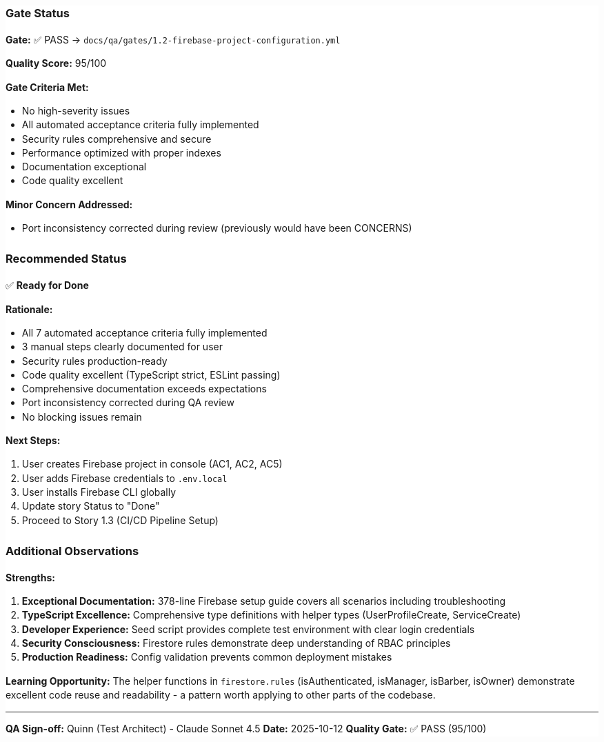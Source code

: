 ### Gate Status

**Gate:** ✅ PASS → `docs/qa/gates/1.2-firebase-project-configuration.yml`

**Quality Score:** 95/100

**Gate Criteria Met:**

- No high-severity issues
- All automated acceptance criteria fully implemented
- Security rules comprehensive and secure
- Performance optimized with proper indexes
- Documentation exceptional
- Code quality excellent

**Minor Concern Addressed:**

- Port inconsistency corrected during review (previously would have been CONCERNS)

### Recommended Status

✅ **Ready for Done**

**Rationale:**

- All 7 automated acceptance criteria fully implemented
- 3 manual steps clearly documented for user
- Security rules production-ready
- Code quality excellent (TypeScript strict, ESLint passing)
- Comprehensive documentation exceeds expectations
- Port inconsistency corrected during QA review
- No blocking issues remain

**Next Steps:**

1. User creates Firebase project in console (AC1, AC2, AC5)
2. User adds Firebase credentials to `.env.local`
3. User installs Firebase CLI globally
4. Update story Status to "Done"
5. Proceed to Story 1.3 (CI/CD Pipeline Setup)

### Additional Observations

**Strengths:**

1. **Exceptional Documentation:** 378-line Firebase setup guide covers all scenarios including troubleshooting
2. **TypeScript Excellence:** Comprehensive type definitions with helper types (UserProfileCreate, ServiceCreate)
3. **Developer Experience:** Seed script provides complete test environment with clear login credentials
4. **Security Consciousness:** Firestore rules demonstrate deep understanding of RBAC principles
5. **Production Readiness:** Config validation prevents common deployment mistakes

**Learning Opportunity:**
The helper functions in `firestore.rules` (isAuthenticated, isManager, isBarber, isOwner) demonstrate excellent code reuse and readability - a pattern worth applying to other parts of the codebase.

---

**QA Sign-off:** Quinn (Test Architect) - Claude Sonnet 4.5
**Date:** 2025-10-12
**Quality Gate:** ✅ PASS (95/100)
